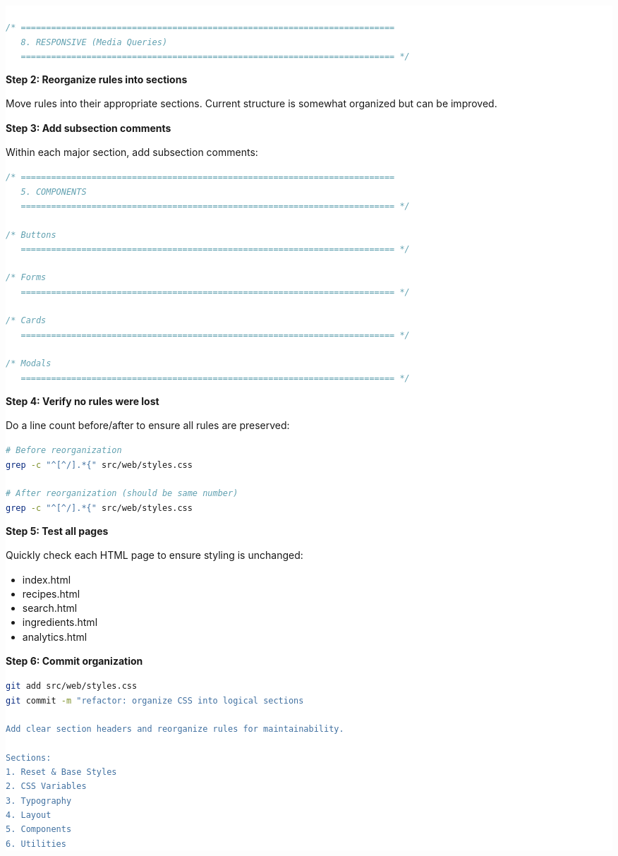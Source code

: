 ```css

/* ==========================================================================
   8. RESPONSIVE (Media Queries)
   ========================================================================== */
```

**Step 2: Reorganize rules into sections**

Move rules into their appropriate sections. Current structure is somewhat organized but can be improved.

**Step 3: Add subsection comments**

Within each major section, add subsection comments:

```css
/* ==========================================================================
   5. COMPONENTS
   ========================================================================== */

/* Buttons
   ========================================================================== */

/* Forms
   ========================================================================== */

/* Cards
   ========================================================================== */

/* Modals
   ========================================================================== */
```

**Step 4: Verify no rules were lost**

Do a line count before/after to ensure all rules are preserved:

```bash
# Before reorganization
grep -c "^[^/].*{" src/web/styles.css

# After reorganization (should be same number)
grep -c "^[^/].*{" src/web/styles.css
```

**Step 5: Test all pages**

Quickly check each HTML page to ensure styling is unchanged:
- index.html
- recipes.html
- search.html
- ingredients.html
- analytics.html

**Step 6: Commit organization**

```bash
git add src/web/styles.css
git commit -m "refactor: organize CSS into logical sections

Add clear section headers and reorganize rules for maintainability.

Sections:
1. Reset & Base Styles
2. CSS Variables
3. Typography
4. Layout
5. Components
6. Utilities
```